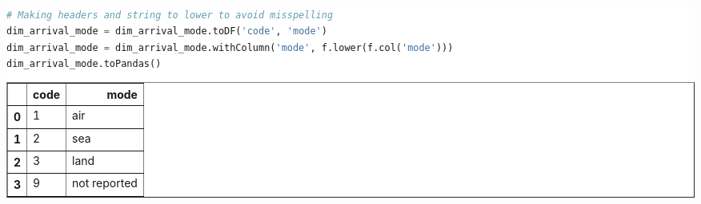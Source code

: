 </div>




```python
# Making headers and string to lower to avoid misspelling
dim_arrival_mode = dim_arrival_mode.toDF('code', 'mode')
dim_arrival_mode = dim_arrival_mode.withColumn('mode', f.lower(f.col('mode')))
dim_arrival_mode.toPandas()
```




<div>
<style scoped>
    .dataframe tbody tr th:only-of-type {
        vertical-align: middle;
    }

    .dataframe tbody tr th {
        vertical-align: top;
    }

    .dataframe thead th {
        text-align: right;
    }
</style>
<table border="1" class="dataframe">
  <thead>
    <tr style="text-align: right;">
      <th></th>
      <th>code</th>
      <th>mode</th>
    </tr>
  </thead>
  <tbody>
    <tr>
      <th>0</th>
      <td>1</td>
      <td>air</td>
    </tr>
    <tr>
      <th>1</th>
      <td>2</td>
      <td>sea</td>
    </tr>
    <tr>
      <th>2</th>
      <td>3</td>
      <td>land</td>
    </tr>
    <tr>
      <th>3</th>
      <td>9</td>
      <td>not reported</td>
    </tr>
  </tbody>
</table>
</div>
